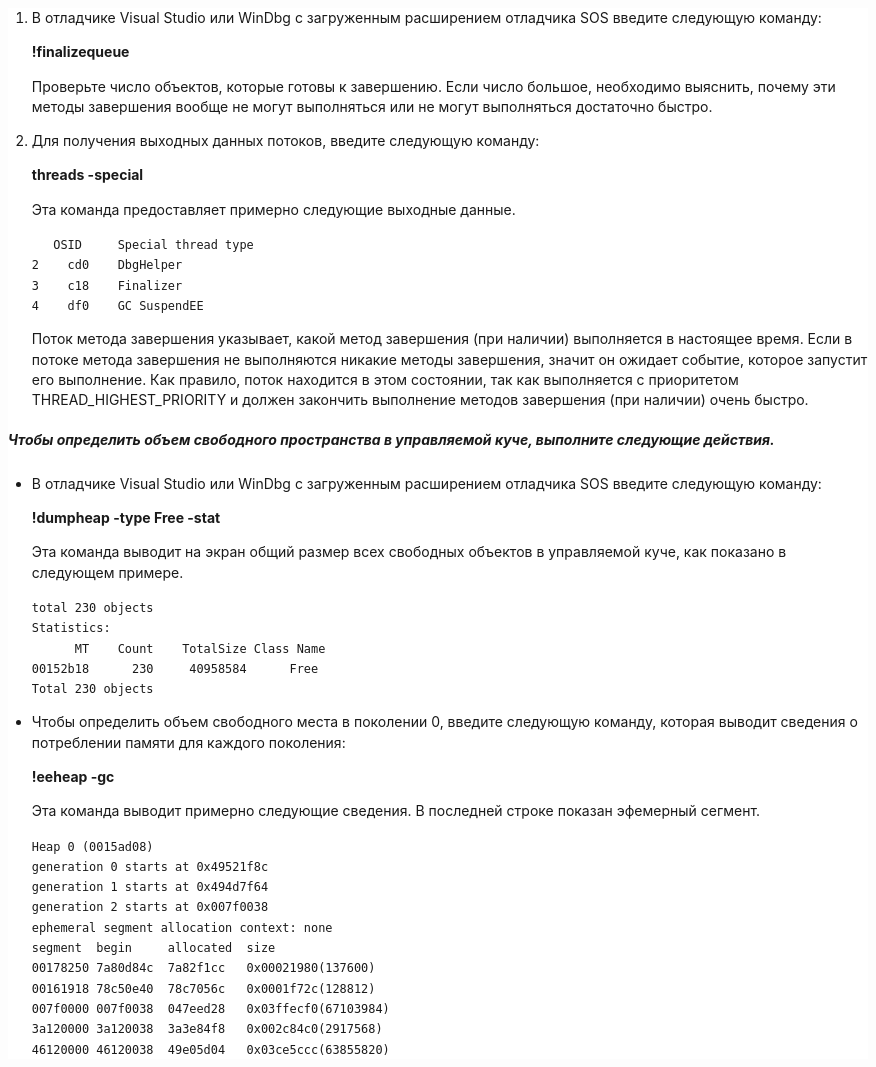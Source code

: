 1. В отладчике Visual Studio или WinDbg с загруженным расширением отладчика SOS введите следующую команду:  
  
     **!finalizequeue**  
  
     Проверьте число объектов, которые готовы к завершению. Если число большое, необходимо выяснить, почему эти методы завершения вообще не могут выполняться или не могут выполняться достаточно быстро.  
  
2. Для получения выходных данных потоков, введите следующую команду:  
  
     **threads -special**  
  
     Эта команда предоставляет примерно следующие выходные данные.  
  
    ```  
       OSID     Special thread type  
    2    cd0    DbgHelper   
    3    c18    Finalizer   
    4    df0    GC SuspendEE   
    ```  
  
     Поток метода завершения указывает, какой метод завершения (при наличии) выполняется в настоящее время. Если в потоке метода завершения не выполняются никакие методы завершения, значит он ожидает событие, которое запустит его выполнение. Как правило, поток находится в этом состоянии, так как выполняется с приоритетом THREAD_HIGHEST_PRIORITY и должен закончить выполнение методов завершения (при наличии) очень быстро.  
  
<a name="Fragmented"></a>   
##### <a name="to-determine-the-amount-of-free-space-in-the-managed-heap"></a>Чтобы определить объем свободного пространства в управляемой куче, выполните следующие действия.  
  
-   В отладчике Visual Studio или WinDbg с загруженным расширением отладчика SOS введите следующую команду:  
  
     **!dumpheap -type Free -stat**  
  
     Эта команда выводит на экран общий размер всех свободных объектов в управляемой куче, как показано в следующем примере.  
  
    ```  
    total 230 objects  
    Statistics:  
          MT    Count    TotalSize Class Name  
    00152b18      230     40958584      Free  
    Total 230 objects  
    ```  
  
-   Чтобы определить объем свободного места в поколении 0, введите следующую команду, которая выводит сведения о потреблении памяти для каждого поколения:  
  
     **!eeheap -gc**  
  
     Эта команда выводит примерно следующие сведения. В последней строке показан эфемерный сегмент.  
  
    ```  
    Heap 0 (0015ad08)  
    generation 0 starts at 0x49521f8c  
    generation 1 starts at 0x494d7f64  
    generation 2 starts at 0x007f0038  
    ephemeral segment allocation context: none  
    segment  begin     allocated  size  
    00178250 7a80d84c  7a82f1cc   0x00021980(137600)  
    00161918 78c50e40  78c7056c   0x0001f72c(128812)  
    007f0000 007f0038  047eed28   0x03ffecf0(67103984)  
    3a120000 3a120038  3a3e84f8   0x002c84c0(2917568)  
    46120000 46120038  49e05d04   0x03ce5ccc(63855820)  
    ```  
  